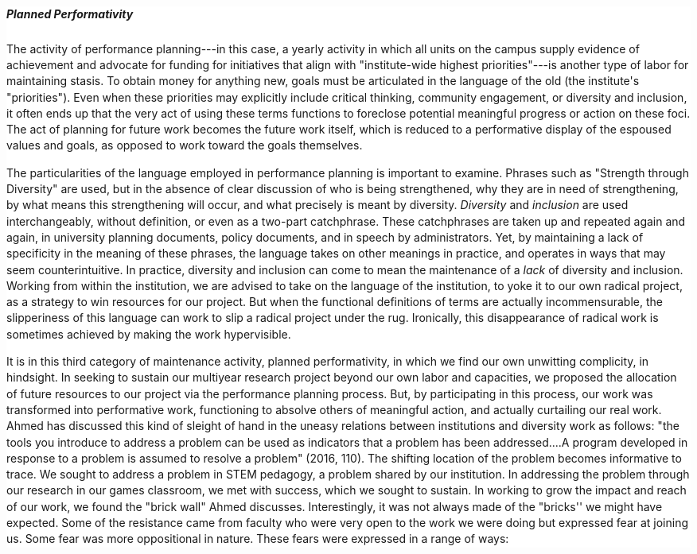 ##### Planned Performativity

The activity of performance planning---in this case, a yearly activity
in which all units on the campus supply evidence of achievement and
advocate for funding for initiatives that align with "institute-wide
highest priorities"---is another type of labor for maintaining stasis.
To obtain money for anything new, goals must be articulated in the
language of the old (the institute's "priorities"). Even when these
priorities may explicitly include critical thinking, community
engagement, or diversity and inclusion, it often ends up that the very
act of using these terms functions to foreclose potential meaningful
progress or action on these foci. The act of planning for future work
becomes the future work itself, which is reduced to a performative
display of the espoused values and goals, as opposed to work toward the
goals themselves.

The particularities of the language employed in performance planning is
important to examine. Phrases such as "Strength through Diversity" are
used, but in the absence of clear discussion of who is being
strengthened, why they are in need of strengthening, by what means this
strengthening will occur, and what precisely is meant by diversity.
*Diversity* and *inclusion* are used interchangeably, without
definition, or even as a two-part catchphrase. These catchphrases are
taken up and repeated again and again, in university planning documents,
policy documents, and in speech by administrators. Yet, by maintaining a
lack of specificity in the meaning of these phrases, the language takes
on other meanings in practice, and operates in ways that may seem
counterintuitive. In practice, diversity and inclusion can come to mean
the maintenance of a *lack* of diversity and inclusion. Working from
within the institution, we are advised to take on the language of the
institution, to yoke it to our own radical project, as a strategy to win
resources for our project. But when the functional definitions of terms
are actually incommensurable, the slipperiness of this language can work
to slip a radical project under the rug. Ironically, this disappearance
of radical work is sometimes achieved by making the work hypervisible.

It is in this third category of maintenance activity, planned
performativity, in which we find our own unwitting complicity, in
hindsight. In seeking to sustain our multiyear research project beyond
our own labor and capacities, we proposed the allocation of future
resources to our project via the performance planning process. But, by
participating in this process, our work was transformed into
performative work, functioning to absolve others of meaningful action,
and actually curtailing our real work. Ahmed has discussed this kind of
sleight of hand in the uneasy relations between institutions and
diversity work as follows: "the tools you introduce to address a problem
can be used as indicators that a problem has been addressed\....A
program developed in response to a problem is assumed to resolve a
problem" (2016, 110). The shifting location of the problem becomes
informative to trace. We sought to address a problem in STEM pedagogy, a
problem shared by our institution. In addressing the problem through our
research in our games classroom, we met with success, which we sought to
sustain. In working to grow the impact and reach of our work, we found
the "brick wall" Ahmed discusses. Interestingly, it was not always made
of the "bricks\'\' we might have expected. Some of the resistance came
from faculty who were very open to the work we were doing but expressed
fear at joining us. Some fear was more oppositional in nature. These
fears were expressed in a range of ways:

